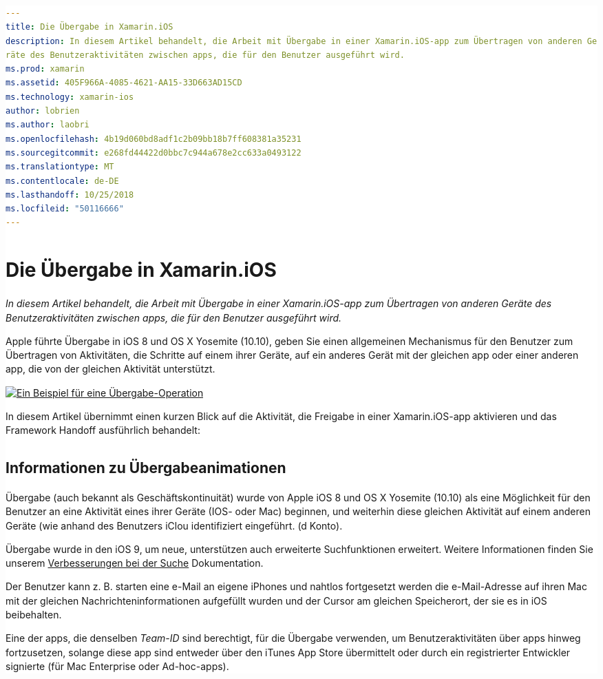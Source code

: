 ```yaml
---
title: Die Übergabe in Xamarin.iOS
description: In diesem Artikel behandelt, die Arbeit mit Übergabe in einer Xamarin.iOS-app zum Übertragen von anderen Geräte des Benutzeraktivitäten zwischen apps, die für den Benutzer ausgeführt wird.
ms.prod: xamarin
ms.assetid: 405F966A-4085-4621-AA15-33D663AD15CD
ms.technology: xamarin-ios
author: lobrien
ms.author: laobri
ms.openlocfilehash: 4b19d060bd8adf1c2b09bb18b7ff608381a35231
ms.sourcegitcommit: e268fd44422d0bbc7c944a678e2cc633a0493122
ms.translationtype: MT
ms.contentlocale: de-DE
ms.lasthandoff: 10/25/2018
ms.locfileid: "50116666"
---
```

# <a name="handoff-in-xamarinios"></a>Die Übergabe in Xamarin.iOS

_In diesem Artikel behandelt, die Arbeit mit Übergabe in einer Xamarin.iOS-app zum Übertragen von anderen Geräte des Benutzeraktivitäten zwischen apps, die für den Benutzer ausgeführt wird._

Apple führte Übergabe in iOS 8 und OS X Yosemite (10.10), geben Sie einen allgemeinen Mechanismus für den Benutzer zum Übertragen von Aktivitäten, die Schritte auf einem ihrer Geräte, auf ein anderes Gerät mit der gleichen app oder einer anderen app, die von der gleichen Aktivität unterstützt.

[![](handoff-images/handoff02.png "Ein Beispiel für eine Übergabe-Operation")](handoff-images/handoff02.png#lightbox)

In diesem Artikel übernimmt einen kurzen Blick auf die Aktivität, die Freigabe in einer Xamarin.iOS-app aktivieren und das Framework Handoff ausführlich behandelt:

## <a name="about-handoff"></a>Informationen zu Übergabeanimationen

Übergabe (auch bekannt als Geschäftskontinuität) wurde von Apple iOS 8 und OS X Yosemite (10.10) als eine Möglichkeit für den Benutzer an eine Aktivität eines ihrer Geräte (IOS- oder Mac) beginnen, und weiterhin diese gleichen Aktivität auf einem anderen Geräte (wie anhand des Benutzers iClou identifiziert eingeführt. (d Konto).

Übergabe wurde in den iOS 9, um neue, unterstützen auch erweiterte Suchfunktionen erweitert. Weitere Informationen finden Sie unserem [Verbesserungen bei der Suche](~/ios/platform/search/index.md) Dokumentation.

Der Benutzer kann z. B. starten eine e-Mail an eigene iPhones und nahtlos fortgesetzt werden die e-Mail-Adresse auf ihren Mac mit der gleichen Nachrichteninformationen aufgefüllt wurden und der Cursor am gleichen Speicherort, der sie es in iOS beibehalten.

Eine der apps, die denselben _Team-ID_ sind berechtigt, für die Übergabe verwenden, um Benutzeraktivitäten über apps hinweg fortzusetzen, solange diese app sind entweder über den iTunes App Store übermittelt oder durch ein registrierter Entwickler signierte (für Mac Enterprise oder Ad-hoc-apps).
